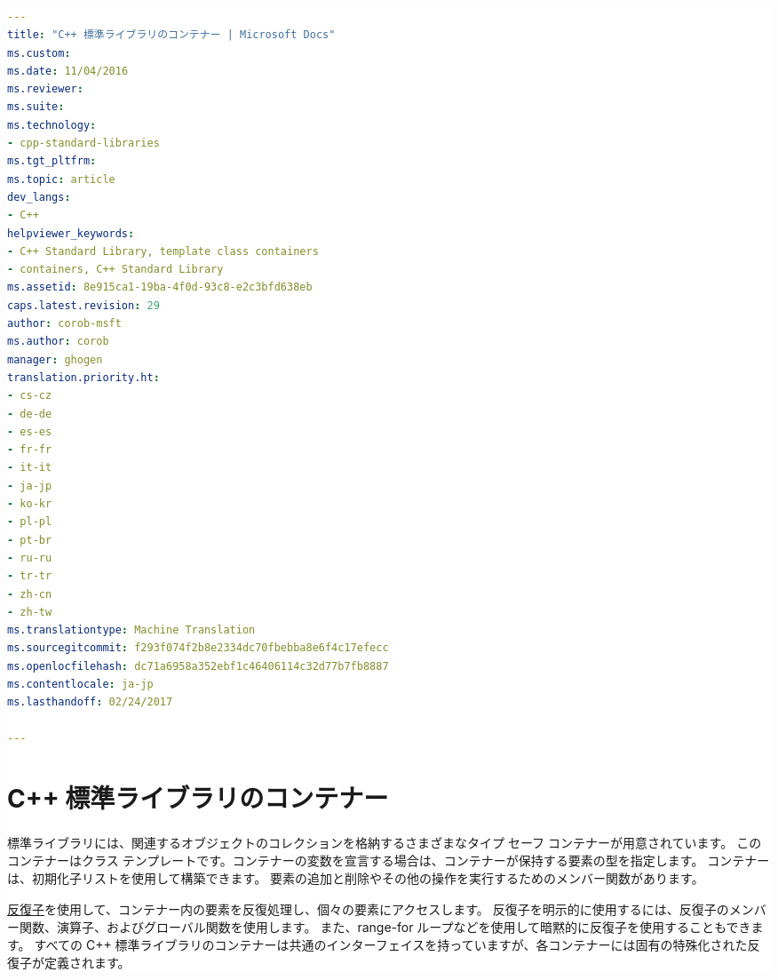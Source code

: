 ```yaml
---
title: "C++ 標準ライブラリのコンテナー | Microsoft Docs"
ms.custom: 
ms.date: 11/04/2016
ms.reviewer: 
ms.suite: 
ms.technology:
- cpp-standard-libraries
ms.tgt_pltfrm: 
ms.topic: article
dev_langs:
- C++
helpviewer_keywords:
- C++ Standard Library, template class containers
- containers, C++ Standard Library
ms.assetid: 8e915ca1-19ba-4f0d-93c8-e2c3bfd638eb
caps.latest.revision: 29
author: corob-msft
ms.author: corob
manager: ghogen
translation.priority.ht:
- cs-cz
- de-de
- es-es
- fr-fr
- it-it
- ja-jp
- ko-kr
- pl-pl
- pt-br
- ru-ru
- tr-tr
- zh-cn
- zh-tw
ms.translationtype: Machine Translation
ms.sourcegitcommit: f293f074f2b8e2334dc70fbebba8e6f4c17efecc
ms.openlocfilehash: dc71a6958a352ebf1c46406114c32d77b7fb8887
ms.contentlocale: ja-jp
ms.lasthandoff: 02/24/2017

---
```

# <a name="c-standard-library-containers"></a>C++ 標準ライブラリのコンテナー
標準ライブラリには、関連するオブジェクトのコレクションを格納するさまざまなタイプ セーフ コンテナーが用意されています。 このコンテナーはクラス テンプレートです。コンテナーの変数を宣言する場合は、コンテナーが保持する要素の型を指定します。 コンテナーは、初期化子リストを使用して構築できます。 要素の追加と削除やその他の操作を実行するためのメンバー関数があります。  
  
 [反復子](../standard-library/iterators.md)を使用して、コンテナー内の要素を反復処理し、個々の要素にアクセスします。 反復子を明示的に使用するには、反復子のメンバー関数、演算子、およびグローバル関数を使用します。 また、range-for ループなどを使用して暗黙的に反復子を使用することもできます。 すべての C++ 標準ライブラリのコンテナーは共通のインターフェイスを持っていますが、各コンテナーには固有の特殊化された反復子が定義されます。  
  